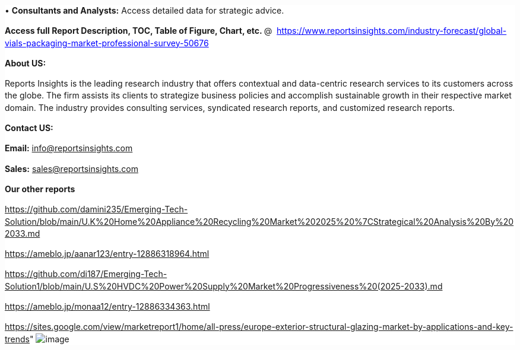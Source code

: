 • <strong>Consultants and Analysts:</strong> Access detailed data for strategic advice.
</ul>
<strong>Access full Report Description, TOC, Table of Figure, Chart, etc. </strong>@  <a href=https://www.reportsinsights.com/industry-forecast/global-vials-packaging-market-professional-survey-50676 style=color:#0000ff;>https://www.reportsinsights.com/industry-forecast/global-vials-packaging-market-professional-survey-50676</a></font>

<strong><strong>About US</strong>:</strong>

Reports Insights is the leading research industry that offers contextual and data-centric research services to its customers across the globe. The firm assists its clients to strategize business policies and accomplish sustainable growth in their respective market domain. The industry provides consulting services, syndicated research reports, and customized research reports.

<strong>Contact US:</strong>

<p class=""""><b>Email:</b> <a href=mailto:info@reportsinsights.com>info@reportsinsights.com</a></p>
<p class=""""><b>Sales:</b> <a href=mailto:sales@reportsinsights.com>sales@reportsinsights.com</a></p>

<strong>Our other reports</strong>

<a href=https://github.com/damini235/Emerging-Tech-Solution/blob/main/U.K%20Home%20Appliance%20Recycling%20Market%202025%20%7CStrategical%20Analysis%20By%202033.md>https://github.com/damini235/Emerging-Tech-Solution/blob/main/U.K%20Home%20Appliance%20Recycling%20Market%202025%20%7CStrategical%20Analysis%20By%202033.md</a>

<a href=https://ameblo.jp/aanar123/entry-12886318964.html>https://ameblo.jp/aanar123/entry-12886318964.html</a>

<a href=https://github.com/di187/Emerging-Tech-Solution1/blob/main/U.S%20HVDC%20Power%20Supply%20Market%20Progressiveness%20(2025-2033).md>https://github.com/di187/Emerging-Tech-Solution1/blob/main/U.S%20HVDC%20Power%20Supply%20Market%20Progressiveness%20(2025-2033).md</a>

<a href=https://ameblo.jp/monaa12/entry-12886334363.html>https://ameblo.jp/monaa12/entry-12886334363.html</a>

<a href=https://sites.google.com/view/marketreport1/home/all-press/europe-exterior-structural-glazing-market-by-applications-and-key-trends>https://sites.google.com/view/marketreport1/home/all-press/europe-exterior-structural-glazing-market-by-applications-and-key-trends</a>"
![image](https://github.com/user-attachments/assets/01b7cbf0-2fe5-444e-baf4-b8d9e01d8ca3)
